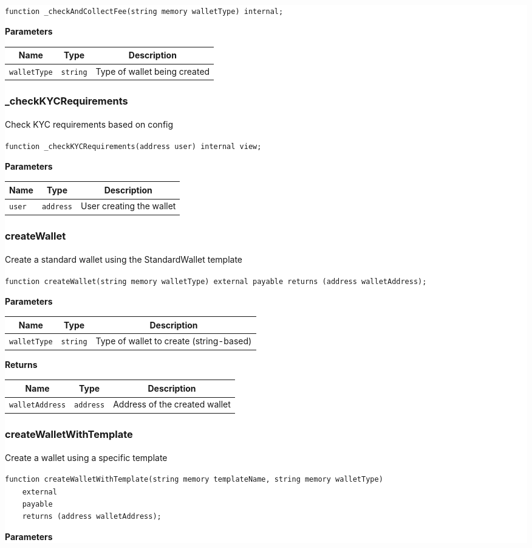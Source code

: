 
```solidity
function _checkAndCollectFee(string memory walletType) internal;
```
**Parameters**

|Name|Type|Description|
|----|----|-----------|
|`walletType`|`string`|Type of wallet being created|


### _checkKYCRequirements

Check KYC requirements based on config


```solidity
function _checkKYCRequirements(address user) internal view;
```
**Parameters**

|Name|Type|Description|
|----|----|-----------|
|`user`|`address`|User creating the wallet|


### createWallet

Create a standard wallet using the StandardWallet template


```solidity
function createWallet(string memory walletType) external payable returns (address walletAddress);
```
**Parameters**

|Name|Type|Description|
|----|----|-----------|
|`walletType`|`string`|Type of wallet to create (string-based)|

**Returns**

|Name|Type|Description|
|----|----|-----------|
|`walletAddress`|`address`|Address of the created wallet|


### createWalletWithTemplate

Create a wallet using a specific template


```solidity
function createWalletWithTemplate(string memory templateName, string memory walletType)
    external
    payable
    returns (address walletAddress);
```
**Parameters**
